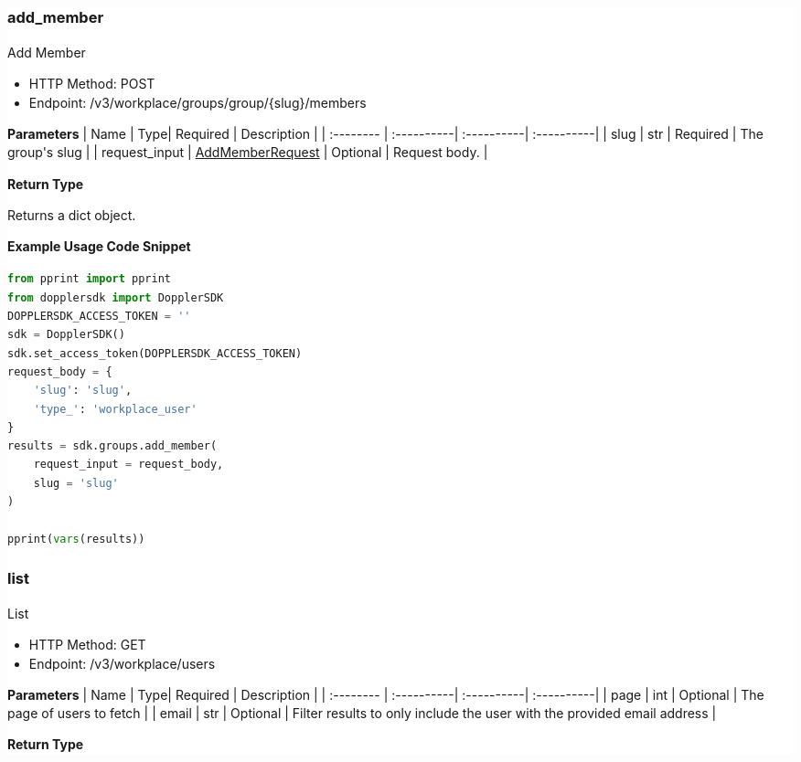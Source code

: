### **add_member**

Add Member

- HTTP Method: POST
- Endpoint: /v3/workplace/groups/group/{slug}/members

**Parameters**
| Name | Type| Required | Description |
| :-------- | :----------| :----------| :----------|
| slug | str | Required | The group's slug |
| request_input | [AddMemberRequest](/src/dopplersdk/models/README.md#addmemberrequest) | Optional | Request body. |

**Return Type**

Returns a dict object.

**Example Usage Code Snippet**

```Python
from pprint import pprint
from dopplersdk import DopplerSDK
DOPPLERSDK_ACCESS_TOKEN = ''
sdk = DopplerSDK()
sdk.set_access_token(DOPPLERSDK_ACCESS_TOKEN)
request_body = {
	'slug': 'slug',
	'type_': 'workplace_user'
}
results = sdk.groups.add_member(
	request_input = request_body,
	slug = 'slug'
)

pprint(vars(results))

```

### **list**

List

- HTTP Method: GET
- Endpoint: /v3/workplace/users

**Parameters**
| Name | Type| Required | Description |
| :-------- | :----------| :----------| :----------|
| page | int | Optional | The page of users to fetch |
| email | str | Optional | Filter results to only include the user with the provided email address |

**Return Type**
